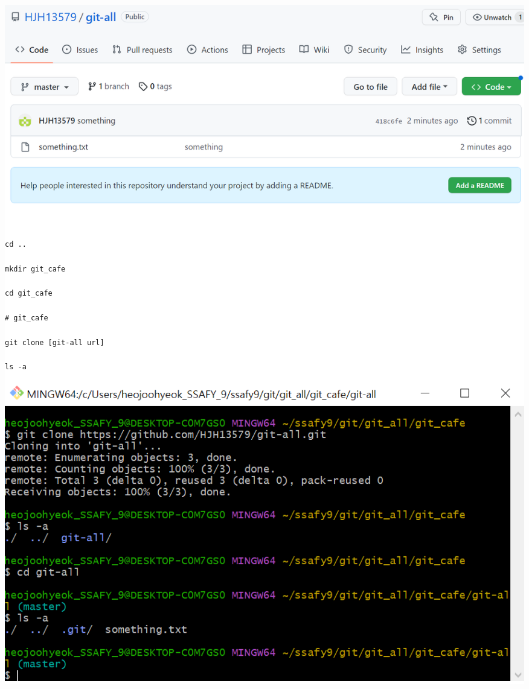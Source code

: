 ![설명사진](../assets/git37.png)

```git bash
cd ..

mkdir git_cafe

cd git_cafe

# git_cafe

git clone [git-all url]

ls -a 
```

![설명사진](../assets/git38.png)
